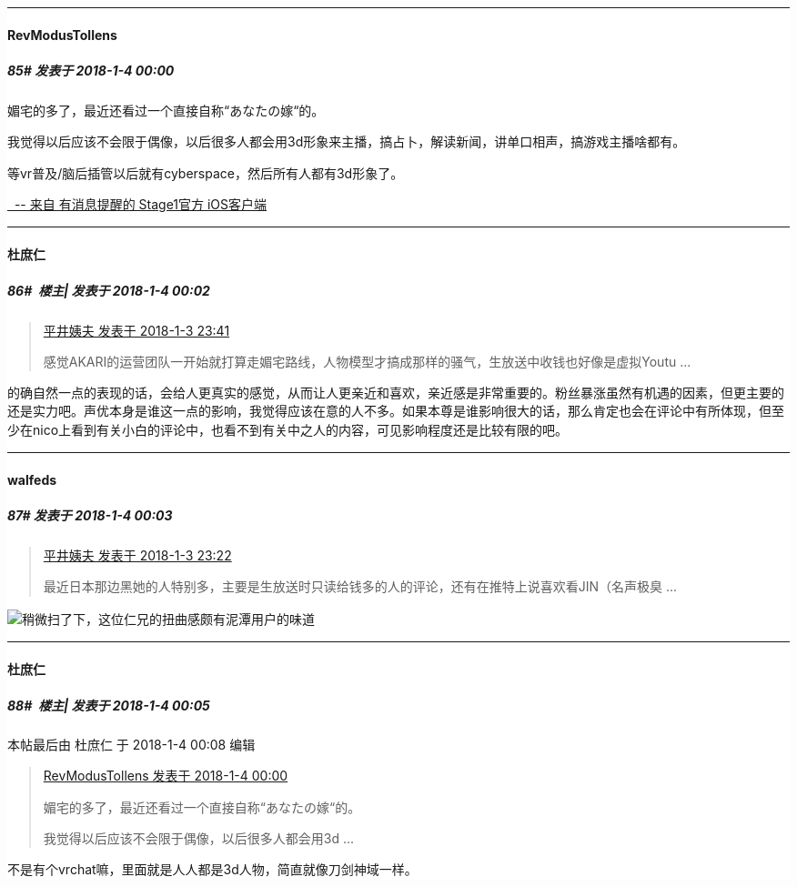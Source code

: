 
*****

####  RevModusTollens  
##### 85#       发表于 2018-1-4 00:00


媚宅的多了，最近还看过一个直接自称“あなたの嫁“的。

我觉得以后应该不会限于偶像，以后很多人都会用3d形象来主播，搞占卜，解读新闻，讲单口相声，搞游戏主播啥都有。

等vr普及/脑后插管以后就有cyberspace，然后所有人都有3d形象了。

[  -- 来自 有消息提醒的 Stage1官方 iOS客户端](https://itunes.apple.com/fi/app/saraba1st/id1221237470?mt=8)


*****

####  杜庶仁  
##### 86#         楼主| 发表于 2018-1-4 00:02


<blockquote><a href="httphttps://bbs.saraba1st.com/2b/forum.php?mod=redirect&amp;goto=findpost&amp;pid=38136150&amp;ptid=1572644" target="_blank">平井姨夫 发表于 2018-1-3 23:41</a>

感觉AKARI的运营团队一开始就打算走媚宅路线，人物模型才搞成那样的骚气，生放送中收钱也好像是虚拟Youtu ...</blockquote>
的确自然一点的表现的话，会给人更真实的感觉，从而让人更亲近和喜欢，亲近感是非常重要的。粉丝暴涨虽然有机遇的因素，但更主要的还是实力吧。声优本身是谁这一点的影响，我觉得应该在意的人不多。如果本尊是谁影响很大的话，那么肯定也会在评论中有所体现，但至少在nico上看到有关小白的评论中，也看不到有关中之人的内容，可见影响程度还是比较有限的吧。


*****

####  walfeds  
##### 87#       发表于 2018-1-4 00:03


<blockquote><a href="httphttps://bbs.saraba1st.com/2b/forum.php?mod=redirect&amp;goto=findpost&amp;pid=38136039&amp;ptid=1572644" target="_blank">平井姨夫 发表于 2018-1-3 23:22</a>

最近日本那边黑她的人特别多，主要是生放送时只读给钱多的人的评论，还有在推特上说喜欢看JIN（名声极臭 ...</blockquote>
<img src="https://static.saraba1st.com/image/smiley/face2017/067.png" referrerpolicy="no-referrer">稍微扫了下，这位仁兄的扭曲感颇有泥潭用户的味道


*****

####  杜庶仁  
##### 88#         楼主| 发表于 2018-1-4 00:05


 本帖最后由 杜庶仁 于 2018-1-4 00:08 编辑 
<blockquote><a href="httphttps://bbs.saraba1st.com/2b/forum.php?mod=redirect&amp;goto=findpost&amp;pid=38136252&amp;ptid=1572644" target="_blank">RevModusTollens 发表于 2018-1-4 00:00</a>

媚宅的多了，最近还看过一个直接自称“あなたの嫁“的。


我觉得以后应该不会限于偶像，以后很多人都会用3d ...</blockquote>
不是有个vrchat嘛，里面就是人人都是3d人物，简直就像刀剑神域一样。
